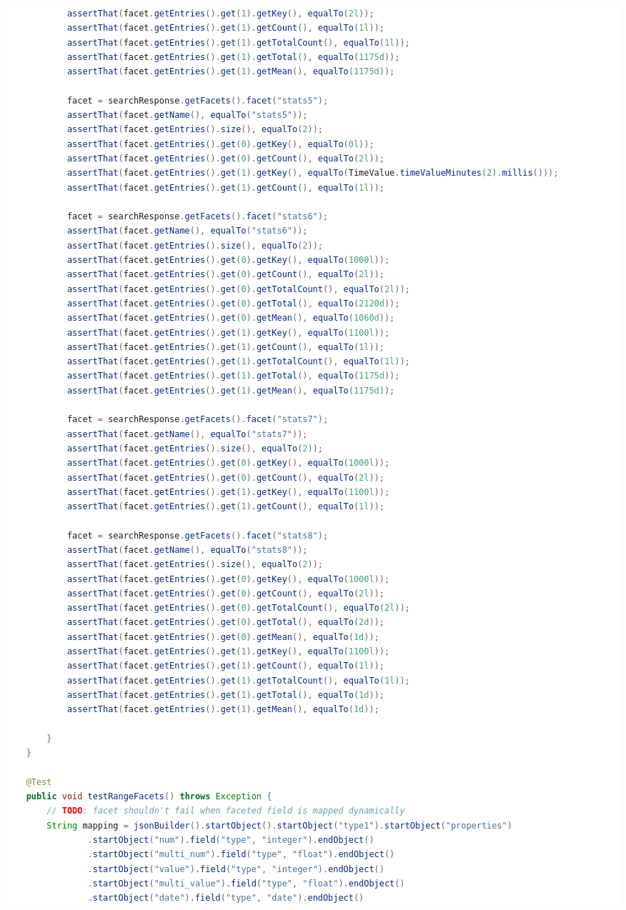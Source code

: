 ```java
            assertThat(facet.getEntries().get(1).getKey(), equalTo(2l));
            assertThat(facet.getEntries().get(1).getCount(), equalTo(1l));
            assertThat(facet.getEntries().get(1).getTotalCount(), equalTo(1l));
            assertThat(facet.getEntries().get(1).getTotal(), equalTo(1175d));
            assertThat(facet.getEntries().get(1).getMean(), equalTo(1175d));

            facet = searchResponse.getFacets().facet("stats5");
            assertThat(facet.getName(), equalTo("stats5"));
            assertThat(facet.getEntries().size(), equalTo(2));
            assertThat(facet.getEntries().get(0).getKey(), equalTo(0l));
            assertThat(facet.getEntries().get(0).getCount(), equalTo(2l));
            assertThat(facet.getEntries().get(1).getKey(), equalTo(TimeValue.timeValueMinutes(2).millis()));
            assertThat(facet.getEntries().get(1).getCount(), equalTo(1l));

            facet = searchResponse.getFacets().facet("stats6");
            assertThat(facet.getName(), equalTo("stats6"));
            assertThat(facet.getEntries().size(), equalTo(2));
            assertThat(facet.getEntries().get(0).getKey(), equalTo(1000l));
            assertThat(facet.getEntries().get(0).getCount(), equalTo(2l));
            assertThat(facet.getEntries().get(0).getTotalCount(), equalTo(2l));
            assertThat(facet.getEntries().get(0).getTotal(), equalTo(2120d));
            assertThat(facet.getEntries().get(0).getMean(), equalTo(1060d));
            assertThat(facet.getEntries().get(1).getKey(), equalTo(1100l));
            assertThat(facet.getEntries().get(1).getCount(), equalTo(1l));
            assertThat(facet.getEntries().get(1).getTotalCount(), equalTo(1l));
            assertThat(facet.getEntries().get(1).getTotal(), equalTo(1175d));
            assertThat(facet.getEntries().get(1).getMean(), equalTo(1175d));

            facet = searchResponse.getFacets().facet("stats7");
            assertThat(facet.getName(), equalTo("stats7"));
            assertThat(facet.getEntries().size(), equalTo(2));
            assertThat(facet.getEntries().get(0).getKey(), equalTo(1000l));
            assertThat(facet.getEntries().get(0).getCount(), equalTo(2l));
            assertThat(facet.getEntries().get(1).getKey(), equalTo(1100l));
            assertThat(facet.getEntries().get(1).getCount(), equalTo(1l));

            facet = searchResponse.getFacets().facet("stats8");
            assertThat(facet.getName(), equalTo("stats8"));
            assertThat(facet.getEntries().size(), equalTo(2));
            assertThat(facet.getEntries().get(0).getKey(), equalTo(1000l));
            assertThat(facet.getEntries().get(0).getCount(), equalTo(2l));
            assertThat(facet.getEntries().get(0).getTotalCount(), equalTo(2l));
            assertThat(facet.getEntries().get(0).getTotal(), equalTo(2d));
            assertThat(facet.getEntries().get(0).getMean(), equalTo(1d));
            assertThat(facet.getEntries().get(1).getKey(), equalTo(1100l));
            assertThat(facet.getEntries().get(1).getCount(), equalTo(1l));
            assertThat(facet.getEntries().get(1).getTotalCount(), equalTo(1l));
            assertThat(facet.getEntries().get(1).getTotal(), equalTo(1d));
            assertThat(facet.getEntries().get(1).getMean(), equalTo(1d));

        }
    }

    @Test
    public void testRangeFacets() throws Exception {
        // TODO: facet shouldn't fail when faceted field is mapped dynamically
        String mapping = jsonBuilder().startObject().startObject("type1").startObject("properties")
                .startObject("num").field("type", "integer").endObject()
                .startObject("multi_num").field("type", "float").endObject()
                .startObject("value").field("type", "integer").endObject()
                .startObject("multi_value").field("type", "float").endObject()
                .startObject("date").field("type", "date").endObject()
```